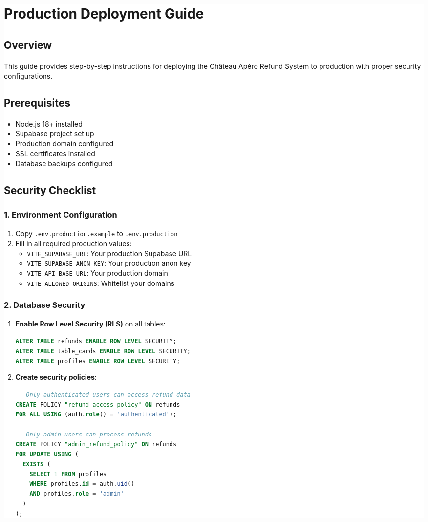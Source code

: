 # Production Deployment Guide

## Overview

This guide provides step-by-step instructions for deploying the Château Apéro Refund System to production with proper security configurations.

## Prerequisites

- Node.js 18+ installed
- Supabase project set up
- Production domain configured
- SSL certificates installed
- Database backups configured

## Security Checklist

### 1. Environment Configuration

1. Copy `.env.production.example` to `.env.production`
2. Fill in all required production values:
   - `VITE_SUPABASE_URL`: Your production Supabase URL
   - `VITE_SUPABASE_ANON_KEY`: Your production anon key
   - `VITE_API_BASE_URL`: Your production domain
   - `VITE_ALLOWED_ORIGINS`: Whitelist your domains

### 2. Database Security

1. **Enable Row Level Security (RLS)** on all tables:
   ```sql
   ALTER TABLE refunds ENABLE ROW LEVEL SECURITY;
   ALTER TABLE table_cards ENABLE ROW LEVEL SECURITY;
   ALTER TABLE profiles ENABLE ROW LEVEL SECURITY;
   ```

2. **Create security policies**:
   ```sql
   -- Only authenticated users can access refund data
   CREATE POLICY "refund_access_policy" ON refunds
   FOR ALL USING (auth.role() = 'authenticated');
   
   -- Only admin users can process refunds
   CREATE POLICY "admin_refund_policy" ON refunds
   FOR UPDATE USING (
     EXISTS (
       SELECT 1 FROM profiles 
       WHERE profiles.id = auth.uid() 
       AND profiles.role = 'admin'
     )
   );
   ```
